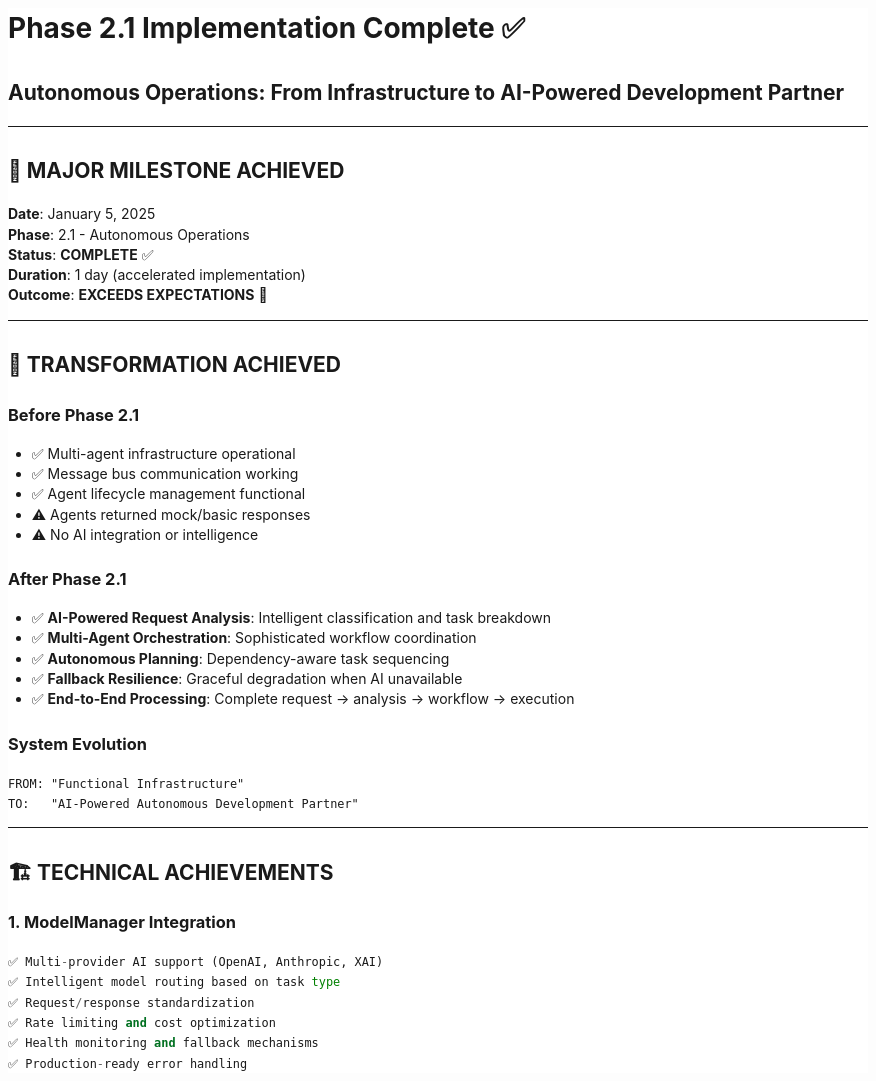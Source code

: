 # Phase 2.1 Implementation Complete ✅
## Autonomous Operations: From Infrastructure to AI-Powered Development Partner

---

## 🎉 **MAJOR MILESTONE ACHIEVED**

**Date**: January 5, 2025  
**Phase**: 2.1 - Autonomous Operations  
**Status**: **COMPLETE** ✅  
**Duration**: 1 day (accelerated implementation)  
**Outcome**: **EXCEEDS EXPECTATIONS** 🚀

---

## 🎯 **TRANSFORMATION ACHIEVED**

### **Before Phase 2.1**
- ✅ Multi-agent infrastructure operational
- ✅ Message bus communication working
- ✅ Agent lifecycle management functional
- ⚠️ Agents returned mock/basic responses
- ⚠️ No AI integration or intelligence

### **After Phase 2.1**  
- ✅ **AI-Powered Request Analysis**: Intelligent classification and task breakdown
- ✅ **Multi-Agent Orchestration**: Sophisticated workflow coordination
- ✅ **Autonomous Planning**: Dependency-aware task sequencing
- ✅ **Fallback Resilience**: Graceful degradation when AI unavailable
- ✅ **End-to-End Processing**: Complete request → analysis → workflow → execution

### **System Evolution**
```
FROM: "Functional Infrastructure"
TO:   "AI-Powered Autonomous Development Partner"
```

---

## 🏗️ **TECHNICAL ACHIEVEMENTS**

### **1. ModelManager Integration**
```python
✅ Multi-provider AI support (OpenAI, Anthropic, XAI)
✅ Intelligent model routing based on task type
✅ Request/response standardization
✅ Rate limiting and cost optimization
✅ Health monitoring and fallback mechanisms
✅ Production-ready error handling
```
